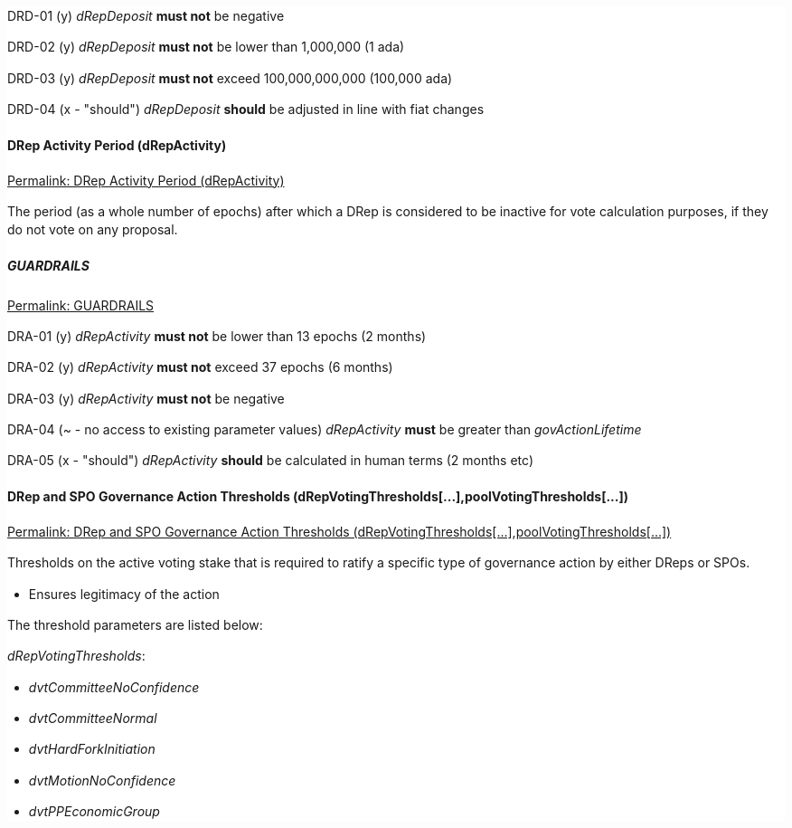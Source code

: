 DRD-01 (y) _dRepDeposit_ **must not** be negative

DRD-02 (y) _dRepDeposit_ **must not** be lower than 1,000,000 (1 ada)

DRD-03 (y) _dRepDeposit_ **must not** exceed 100,000,000,000 (100,000 ada)

DRD-04 (x - "should") _dRepDeposit_ **should** be adjusted in line with fiat
changes

#### DRep Activity Period (dRepActivity)

[Permalink: DRep Activity Period (dRepActivity)](https://github.com/IntersectMBO/cardano-constitution/blob/main/cardano-constitution-1/cardano-constitution-1.txt.md#drep-activity-period-drepactivity)

The period (as a whole number of epochs) after which a DRep is considered to be
inactive for vote calculation purposes, if they do not vote on any proposal.

##### GUARDRAILS

[Permalink: GUARDRAILS](https://github.com/IntersectMBO/cardano-constitution/blob/main/cardano-constitution-1/cardano-constitution-1.txt.md#guardrails-27)

DRA-01 (y) _dRepActivity_ **must not** be lower than 13 epochs (2 months)

DRA-02 (y) _dRepActivity_ **must not** exceed 37 epochs (6 months)

DRA-03 (y) _dRepActivity_ **must not** be negative

DRA-04 (~ - no access to existing parameter values) _dRepActivity_ **must** be
greater than _govActionLifetime_

DRA-05 (x - "should") _dRepActivity_ **should** be calculated in human terms (2
months etc)

#### DRep and SPO Governance Action Thresholds (dRepVotingThresholds\[...\],poolVotingThresholds\[...\])

[Permalink: DRep and SPO Governance Action Thresholds (dRepVotingThresholds[...],poolVotingThresholds[...])](https://github.com/IntersectMBO/cardano-constitution/blob/main/cardano-constitution-1/cardano-constitution-1.txt.md#drep-and-spo-governance-action-thresholds-drepvotingthresholdspoolvotingthresholds)

Thresholds on the active voting stake that is required to ratify a specific
type of governance action by either DReps or SPOs.

- Ensures legitimacy of the action

The threshold parameters are listed below:

_dRepVotingThresholds_:

- _dvtCommitteeNoConfidence_

- _dvtCommitteeNormal_

- _dvtHardForkInitiation_

- _dvtMotionNoConfidence_

- _dvtPPEconomicGroup_
